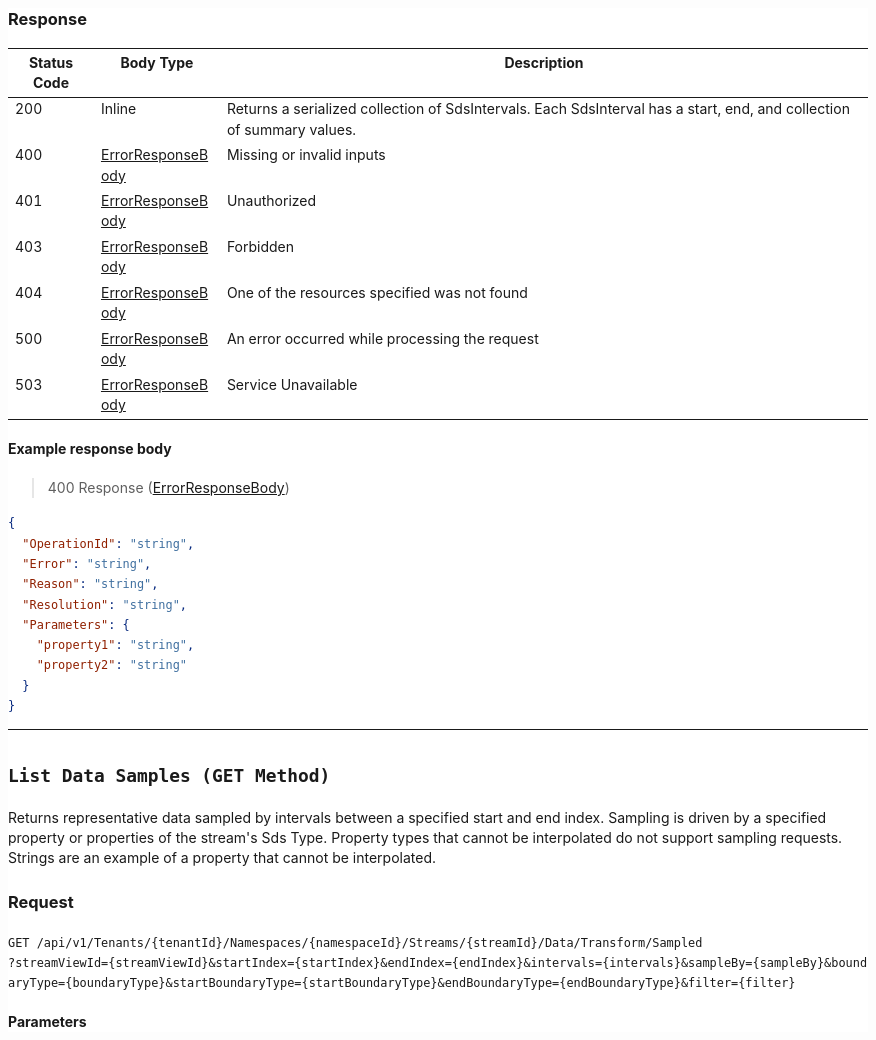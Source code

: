 ### Response

|Status Code|Body Type|Description|
|---|---|---|
|200|Inline|Returns a serialized collection of SdsIntervals. Each SdsInterval has a start, end, and collection of summary values.|
|400|[ErrorResponseBody](#schemaerrorresponsebody)|Missing or invalid inputs|
|401|[ErrorResponseBody](#schemaerrorresponsebody)|Unauthorized|
|403|[ErrorResponseBody](#schemaerrorresponsebody)|Forbidden|
|404|[ErrorResponseBody](#schemaerrorresponsebody)|One of the resources specified was not found|
|500|[ErrorResponseBody](#schemaerrorresponsebody)|An error occurred while processing the request|
|503|[ErrorResponseBody](#schemaerrorresponsebody)|Service Unavailable|

#### Example response body
> 400 Response ([ErrorResponseBody](#schemaerrorresponsebody))

```json
{
  "OperationId": "string",
  "Error": "string",
  "Reason": "string",
  "Resolution": "string",
  "Parameters": {
    "property1": "string",
    "property2": "string"
  }
}
```

---

## `List Data Samples (GET Method)`

<a id="opIdStreamDataTransform_List Data Samples (GET Method)"></a>

Returns representative data sampled by intervals between a specified start and end index. Sampling is driven by a specified property or properties of the stream's Sds Type. Property types that cannot be interpolated do not support sampling requests. Strings are an example of a property that cannot be interpolated.

### Request
```text 
GET /api/v1/Tenants/{tenantId}/Namespaces/{namespaceId}/Streams/{streamId}/Data/Transform/Sampled
?streamViewId={streamViewId}&startIndex={startIndex}&endIndex={endIndex}&intervals={intervals}&sampleBy={sampleBy}&boundaryType={boundaryType}&startBoundaryType={startBoundaryType}&endBoundaryType={endBoundaryType}&filter={filter}
```

#### Parameters
